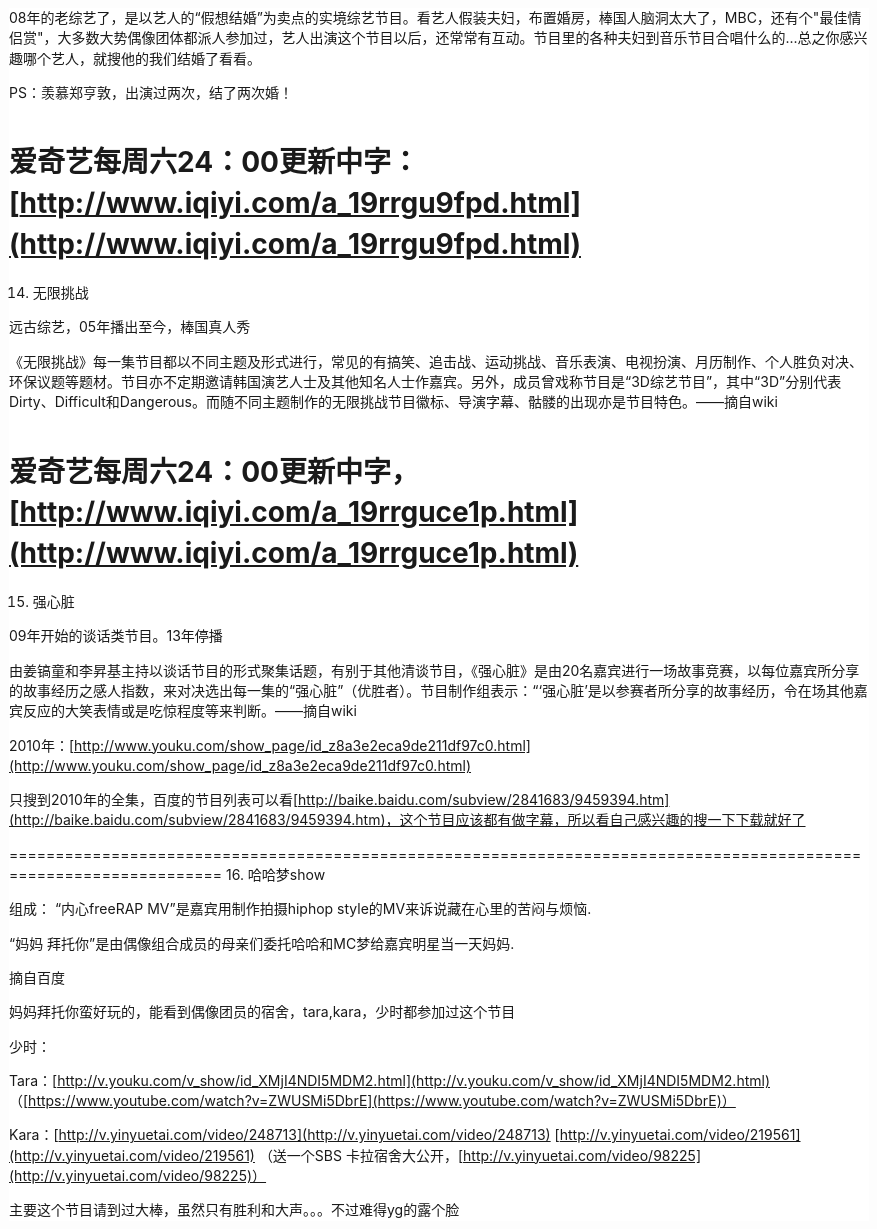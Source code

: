 08年的老综艺了，是以艺人的“假想结婚”为卖点的实境综艺节目。看艺人假装夫妇，布置婚房，棒国人脑洞太大了，MBC，还有个"最佳情侣赏"，大多数大势偶像团体都派人参加过，艺人出演这个节目以后，还常常有互动。节目里的各种夫妇到音乐节目合唱什么的...总之你感兴趣哪个艺人，就搜他的我们结婚了看看。


PS：羡慕郑亨敦，出演过两次，结了两次婚！


爱奇艺每周六24：00更新中字：[http://www.iqiyi.com/a_19rrgu9fpd.html](http://www.iqiyi.com/a_19rrgu9fpd.html)
===================================================================================================================
14. 无限挑战

远古综艺，05年播出至今，棒国真人秀

《无限挑战》每一集节目都以不同主题及形式进行，常见的有搞笑、追击战、运动挑战、音乐表演、电视扮演、月历制作、个人胜负对决、环保议题等题材。节目亦不定期邀请韩国演艺人士及其他知名人士作嘉宾。另外，成员曾戏称节目是“3D综艺节目”，其中“3D”分别代表Dirty、Difficult和Dangerous。而随不同主题制作的无限挑战节目徽标、导演字幕、骷髅的出现亦是节目特色。——摘自wiki


爱奇艺每周六24：00更新中字，[http://www.iqiyi.com/a_19rrguce1p.html](http://www.iqiyi.com/a_19rrguce1p.html)
===================================================================================================================
15. 强心脏


09年开始的谈话类节目。13年停播


由姜镐童和李昇基主持以谈话节目的形式聚集话题，有别于其他清谈节目，《强心脏》是由20名嘉宾进行一场故事竞赛，以每位嘉宾所分享的故事经历之感人指数，来对决选出每一集的“强心脏”（优胜者）。节目制作组表示：“‘强心脏’是以参赛者所分享的故事经历，令在场其他嘉宾反应的大笑表情或是吃惊程度等来判断。——摘自wiki


2010年：[http://www.youku.com/show_page/id_z8a3e2eca9de211df97c0.html](http://www.youku.com/show_page/id_z8a3e2eca9de211df97c0.html)

只搜到2010年的全集，百度的节目列表可以看[http://baike.baidu.com/subview/2841683/9459394.htm](http://baike.baidu.com/subview/2841683/9459394.htm)，这个节目应该都有做字幕，所以看自己感兴趣的搜一下下载就好了

===================================================================================================================
16. 哈哈梦show

组成：
“内心freeRAP MV”是嘉宾用制作拍摄hiphop style的MV来诉说藏在心里的苦闷与烦恼.

“妈妈 拜托你”是由偶像组合成员的母亲们委托哈哈和MC梦给嘉宾明星当一天妈妈. 

摘自百度


妈妈拜托你蛮好玩的，能看到偶像团员的宿舍，tara,kara，少时都参加过这个节目


少时：

Tara：[http://v.youku.com/v_show/id_XMjI4NDI5MDM2.html](http://v.youku.com/v_show/id_XMjI4NDI5MDM2.html) （[https://www.youtube.com/watch?v=ZWUSMi5DbrE](https://www.youtube.com/watch?v=ZWUSMi5DbrE)）

Kara：[http://v.yinyuetai.com/video/248713](http://v.yinyuetai.com/video/248713) [http://v.yinyuetai.com/video/219561](http://v.yinyuetai.com/video/219561) （送一个SBS 卡拉宿舍大公开，[http://v.yinyuetai.com/video/98225](http://v.yinyuetai.com/video/98225)）


主要这个节目请到过大棒，虽然只有胜利和大声。。。不过难得yg的露个脸
